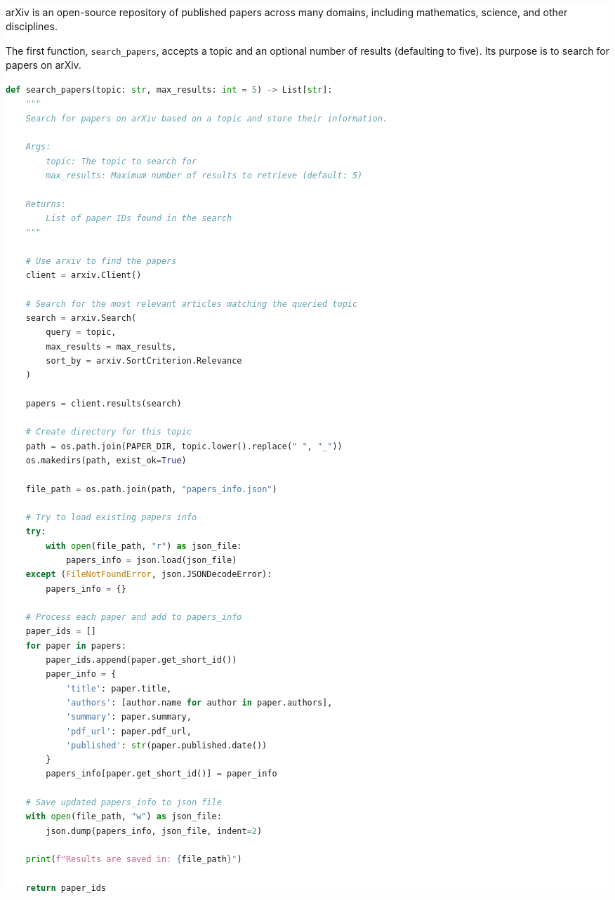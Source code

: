 arXiv is an open-source repository of published papers across many domains, including mathematics, science, and other disciplines. 

The first function, `search_papers`, accepts a topic and an optional number of results (defaulting to five). Its purpose is to search for papers on arXiv.

 

```python
def search_papers(topic: str, max_results: int = 5) -> List[str]:
    """
    Search for papers on arXiv based on a topic and store their information.
    
    Args:
        topic: The topic to search for
        max_results: Maximum number of results to retrieve (default: 5)
        
    Returns:
        List of paper IDs found in the search
    """
    
    # Use arxiv to find the papers 
    client = arxiv.Client()

    # Search for the most relevant articles matching the queried topic
    search = arxiv.Search(
        query = topic,
        max_results = max_results,
        sort_by = arxiv.SortCriterion.Relevance
    )

    papers = client.results(search)
    
    # Create directory for this topic
    path = os.path.join(PAPER_DIR, topic.lower().replace(" ", "_"))
    os.makedirs(path, exist_ok=True)
    
    file_path = os.path.join(path, "papers_info.json")

    # Try to load existing papers info
    try:
        with open(file_path, "r") as json_file:
            papers_info = json.load(json_file)
    except (FileNotFoundError, json.JSONDecodeError):
        papers_info = {}

    # Process each paper and add to papers_info  
    paper_ids = []
    for paper in papers:
        paper_ids.append(paper.get_short_id())
        paper_info = {
            'title': paper.title,
            'authors': [author.name for author in paper.authors],
            'summary': paper.summary,
            'pdf_url': paper.pdf_url,
            'published': str(paper.published.date())
        }
        papers_info[paper.get_short_id()] = paper_info
    
    # Save updated papers_info to json file
    with open(file_path, "w") as json_file:
        json.dump(papers_info, json_file, indent=2)
    
    print(f"Results are saved in: {file_path}")
    
    return paper_ids
```